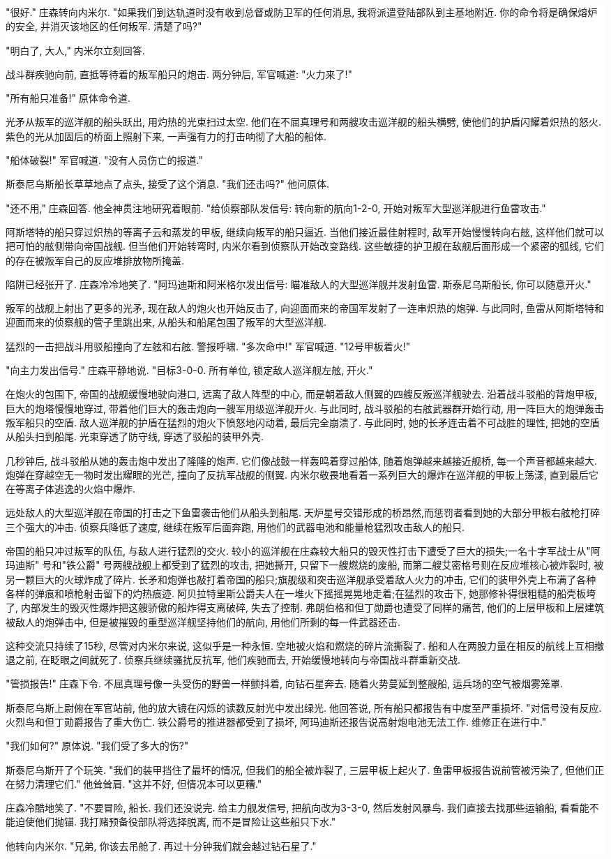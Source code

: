 "很好." 庄森转向内米尔. "如果我们到达轨道时没有收到总督或防卫军的任何消息, 我将派遣登陆部队到主基地附近. 你的命令将是确保熔炉的安全, 并消灭该地区的任何叛军. 清楚了吗?"

"明白了, 大人," 内米尔立刻回答.

战斗群疾驰向前, 直抵等待着的叛军船只的炮击. 两分钟后, 军官喊道: "火力来了!"

"所有船只准备!" 原体命令道.

光矛从叛军的巡洋舰的船头跃出, 用灼热的光束扫过太空. 他们在不屈真理号和两艘攻击巡洋舰的船头横劈, 使他们的护盾闪耀着炽热的怒火. 紫色的光从加固后的桥面上照射下来, 一声强有力的打击响彻了大船的船体.

"船体破裂!" 军官喊道. "没有人员伤亡的报道."

斯泰尼乌斯船长草草地点了点头, 接受了这个消息. "我们还击吗?" 他问原体.

"还不用," 庄森回答. 他全神贯注地研究着眼前. "给侦察部队发信号: 转向新的航向1-2-0, 开始对叛军大型巡洋舰进行鱼雷攻击."

阿斯塔特的船只穿过炽热的等离子云和蒸发的甲板, 继续向叛军的船只逼近. 当他们接近最佳射程时, 敌军开始慢慢转向右舷, 这样他们就可以把可怕的舷侧带向帝国战舰. 但当他们开始转弯时, 内米尔看到侦察队开始改变路线. 这些敏捷的护卫舰在敌舰后面形成一个紧密的弧线, 它们的存在被叛军自己的反应堆排放物所掩盖.

陷阱已经张开了. 庄森冷冷地笑了. "阿玛迪斯和阿米格尔发出信号: 瞄准敌人的大型巡洋舰并发射鱼雷. 斯泰尼乌斯船长, 你可以随意开火."

叛军的战舰上射出了更多的光矛, 现在敌人的炮火也开始反击了, 向迎面而来的帝国军发射了一连串炽热的炮弹. 与此同时, 鱼雷从阿斯塔特和迎面而来的侦察舰的管子里跳出来, 从船头和船尾包围了叛军的大型巡洋舰.

猛烈的一击把战斗用驳船撞向了左舷和右舷. 警报呼啸. "多次命中!" 军官喊道. "12号甲板着火!"

"向主力发出信号." 庄森平静地说. "目标3-0-0. 所有单位, 锁定敌人巡洋舰左舷, 开火."

在炮火的包围下, 帝国的战舰缓慢地驶向港口, 远离了敌人阵型的中心, 而是朝着敌人侧翼的四艘反叛巡洋舰驶去. 沿着战斗驳船的背炮甲板, 巨大的炮塔慢慢地穿过, 带着他们巨大的轰击炮向一艘军用级巡洋舰开火. 与此同时, 战斗驳船的右舷武器群开始行动, 用一阵巨大的炮弹轰击叛军船只的空盾. 敌人巡洋舰的护盾在猛烈的炮火下愤怒地闪动着, 最后完全崩溃了. 与此同时, 她的长矛连击着不可战胜的理性, 把她的空盾从船头扫到船尾. 光束穿透了防守线, 穿透了驳船的装甲外壳.

几秒钟后, 战斗驳船从她的轰击炮中发出了隆隆的炮声. 它们像战鼓一样轰鸣着穿过船体, 随着炮弹越来越接近舰桥, 每一个声音都越来越大. 炮弹在穿越空无一物时发出耀眼的光芒, 撞向了反抗军战舰的侧翼. 内米尔敬畏地看着一系列巨大的爆炸在巡洋舰的甲板上荡漾, 直到最后它在等离子体逃逸的火焰中爆炸.

远处敌人的大型巡洋舰在帝国的打击之下鱼雷袭击他们从船头到船尾. 天炉星号交错形成的桥昂然,而惩罚者看到她的大部分甲板右舷枪打碎三个强大的冲击. 侦察兵降低了速度, 继续在叛军后面奔跑, 用他们的武器电池和能量枪猛烈攻击敌人的船只.

帝国的船只冲过叛军的队伍, 与敌人进行猛烈的交火. 较小的巡洋舰在庄森较大船只的毁灭性打击下遭受了巨大的损失;一名十字军战士从"阿玛迪斯" 号和"铁公爵" 号两艘战舰上都受到了猛烈的攻击, 把她撕开, 只留下一艘燃烧的废船, 而第二艘艾密格号则在反应堆核心被炸裂时, 被另一颗巨大的火球炸成了碎片. 长矛和炮弹也敲打着帝国的船只;旗舰级和突击巡洋舰承受着敌人火力的冲击, 它们的装甲外壳上布满了各种各样的弹痕和喷枪射击留下的灼热痕迹. 阿贝拉特里斯公爵夫人在一堆火下摇摇晃晃地走着;在猛烈的攻击下, 她那修补得很粗糙的船壳板垮了, 内部发生的毁灭性爆炸把这艘骄傲的船炸得支离破碎, 失去了控制. 弗朗伯格和但丁勋爵也遭受了同样的痛苦, 他们的上层甲板和上层建筑被敌人的炮弹击中, 但是被摧毁的重型巡洋舰坚持他们的航向, 用他们所剩的每一件武器还击.

这种交流只持续了15秒, 尽管对内米尔来说, 这似乎是一种永恒. 空地被火焰和燃烧的碎片流撕裂了. 船和人在两股力量在相反的航线上互相撤退之前, 在眨眼之间就死了. 侦察兵继续骚扰反抗军, 他们疾驰而去, 开始缓慢地转向与帝国战斗群重新交战.

"管损报告!" 庄森下令. 不屈真理号像一头受伤的野兽一样颤抖着, 向钻石星奔去. 随着火势蔓延到整艘船, 运兵场的空气被烟雾笼罩.

斯泰尼乌斯上尉俯在军官站前, 他的放大镜在闪烁的读数反射光中发出绿光. 他回答说, 所有船只都报告有中度至严重损坏. "对信号没有反应. 火烈鸟和但丁勋爵报告了重大伤亡. 铁公爵号的推进器都受到了损坏, 阿玛迪斯还报告说高射炮电池无法工作. 维修正在进行中."

"我们如何?" 原体说. "我们受了多大的伤?"

斯泰尼乌斯开了个玩笑. "我们的装甲挡住了最坏的情况, 但我们的船全被炸裂了, 三层甲板上起火了. 鱼雷甲板报告说前管被污染了, 但他们正在努力清理它们." 他耸耸肩. "这并不好, 但情况本可以更糟."

庄森冷酷地笑了. "不要冒险, 船长. 我们还没说完. 给主力舰发信号, 把航向改为3-3-0, 然后发射风暴鸟. 我们直接去找那些运输船, 看看能不能迫使他们抛锚. 我打赌预备役部队将选择脱离, 而不是冒险让这些船只下水."

他转向内米尔. "兄弟, 你该去吊舱了. 再过十分钟我们就会越过钻石星了."

